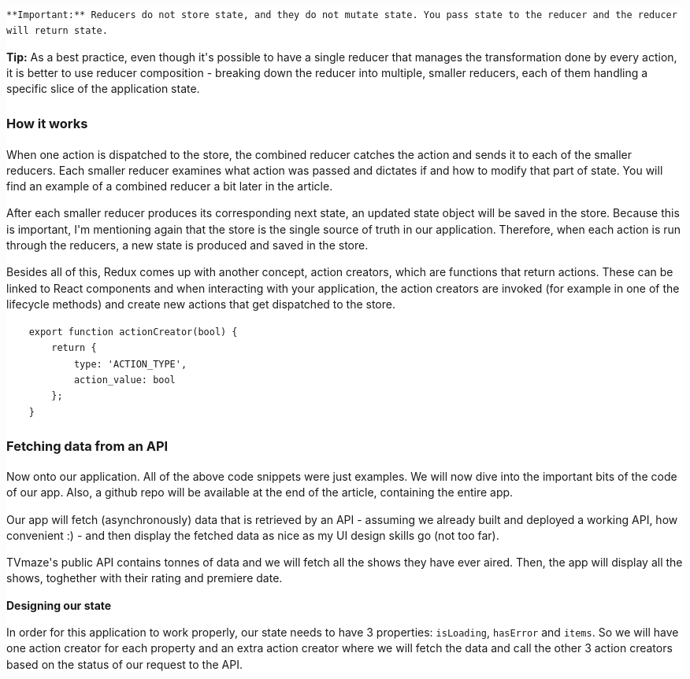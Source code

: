     **Important:** Reducers do not store state, and they do not mutate state. You pass state to the reducer and the reducer will return state.

**Tip:** As a best practice, even though it's possible to have a single reducer that manages the transformation done by every action, it is better to use reducer composition - breaking down the reducer into multiple, smaller reducers, each of them handling a specific slice of the application state.



### How it works

When one action is dispatched to the store, the combined reducer catches the action and sends it to each of the smaller reducers. Each smaller reducer examines what action was passed and dictates if and how to modify that part of state. You will find an example of a combined reducer a bit later in the article.

After each smaller reducer produces its corresponding next state, an updated state object will be saved in the store. 
Because this is important, I'm mentioning again that the store is the single source of truth in our application. Therefore, when each action is run through the reducers, a new state is produced and saved in the store.

Besides all of this, Redux comes up with another concept, action creators, which are functions that return actions. These can be linked to React components and when interacting with your application, the action creators are invoked (for example in one 
of the lifecycle methods) and create new actions that get dispatched to the store.

```
    export function actionCreator(bool) {
        return {
            type: 'ACTION_TYPE',
            action_value: bool
        };
    }
```



### Fetching data from an API

Now onto our application. All of the above code snippets were just examples. We will now dive into the important bits of the 
code of our app. Also, a github repo will be available at the end of the article, containing the entire app.

Our app will fetch (asynchronously) data that is retrieved by an API - assuming we already built and deployed a working API, 
how convenient :) - and then display the fetched data as nice as my UI design skills go (not too far).

TVmaze's public API contains tonnes of data and we will fetch all the shows they have ever aired. Then, the app will display 
all the shows, toghether with their rating and premiere date.

**Designing our state**

In order for this application to work properly, our state needs to have 3 properties: `isLoading`, `hasError` and `items`.
So we will have one action creator for each property and an extra action creator where we will fetch the data and call the other 3 action 
creators based on the status of our request to the API.
